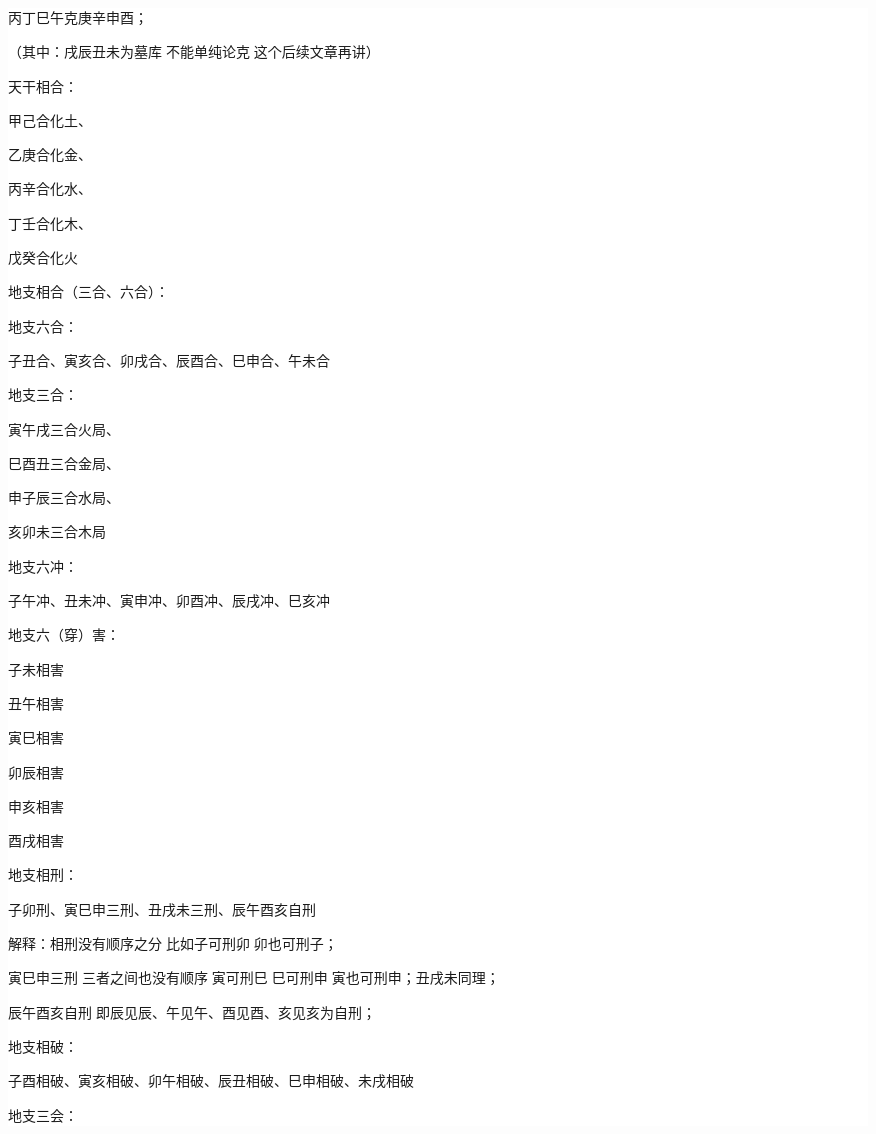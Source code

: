 丙丁巳午克庚辛申酉；

（其中：戌辰丑未为墓库 不能单纯论克 这个后续文章再讲）

天干相合：

甲己合化土、

乙庚合化金、

丙辛合化水、

丁壬合化木、

戊癸合化火

地支相合（三合、六合）：

地支六合：

子丑合、寅亥合、卯戌合、辰酉合、巳申合、午未合

地支三合：

寅午戌三合火局、

巳酉丑三合金局、

申子辰三合水局、

亥卯未三合木局

地支六冲：

子午冲、丑未冲、寅申冲、卯酉冲、辰戌冲、巳亥冲

地支六（穿）害：

子未相害

丑午相害

寅巳相害

卯辰相害

申亥相害

酉戌相害

地支相刑：

子卯刑、寅巳申三刑、丑戌未三刑、辰午酉亥自刑

解释：相刑没有顺序之分 比如子可刑卯 卯也可刑子；

寅巳申三刑 三者之间也没有顺序 寅可刑巳 巳可刑申 寅也可刑申；丑戌未同理；

辰午酉亥自刑 即辰见辰、午见午、酉见酉、亥见亥为自刑；

地支相破：

子酉相破、寅亥相破、卯午相破、辰丑相破、巳申相破、未戌相破

地支三会：
